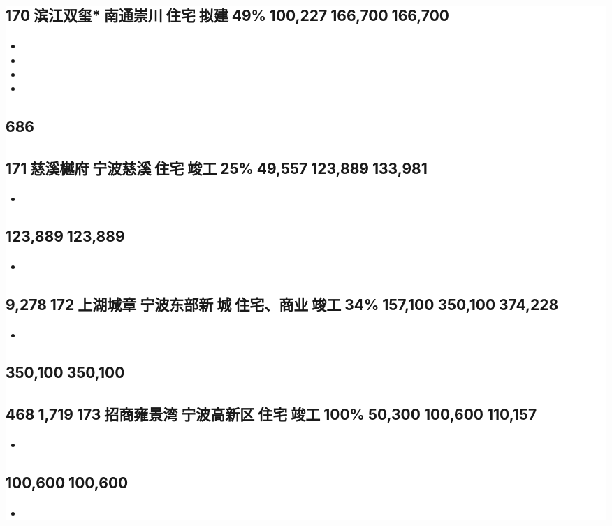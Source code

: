 170
滨江双玺*
南通崇川
住宅
拟建
49%
100,227
166,700
166,700
-
-
-
-
-
686
-
171
慈溪樾府
宁波慈溪
住宅
竣工
25%
49,557
123,889
133,981
-
-
123,889
123,889
-
-
9,278
172
上湖城章
宁波东部新
城
住宅、商业
竣工
34%
157,100
350,100
374,228
-
-
350,100
350,100
-
468
1,719
173
招商雍景湾
宁波高新区
住宅
竣工
100%
50,300
100,600
110,157
-
-
100,600
100,600
-
-
